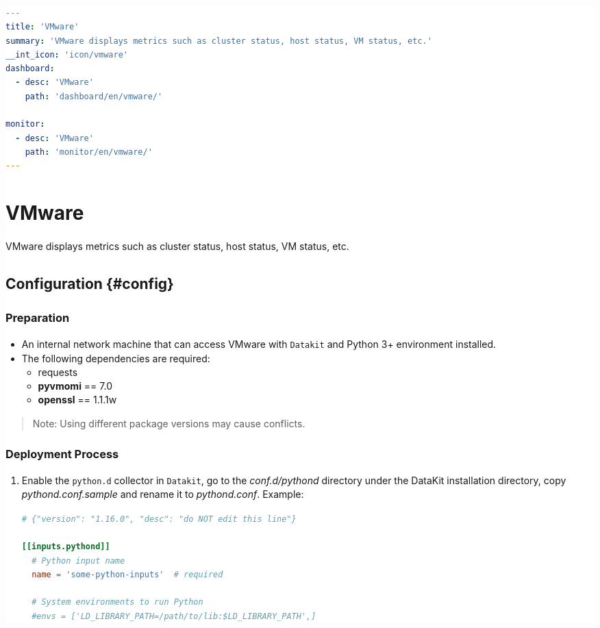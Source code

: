 ```yaml
---
title: 'VMware'
summary: 'VMware displays metrics such as cluster status, host status, VM status, etc.'
__int_icon: 'icon/vmware'
dashboard:
  - desc: 'VMware'
    path: 'dashboard/en/vmware/'

monitor:
  - desc: 'VMware'
    path: 'monitor/en/vmware/'
---
```




# VMware


VMware displays metrics such as cluster status, host status, VM status, etc.



## Configuration {#config}

### Preparation

* An internal network machine that can access VMware with `Datakit` and Python 3+ environment installed.
* The following dependencies are required:
    * requests
    * **pyvmomi** == 7.0
    * **openssl** == 1.1.1w

> Note: Using different package versions may cause conflicts.

### Deployment Process

1. Enable the `python.d` collector in `Datakit`, go to the *conf.d/pythond* directory under the DataKit installation directory, copy *pythond.conf.sample* and rename it to *pythond.conf*. Example:

    ```toml
    # {"version": "1.16.0", "desc": "do NOT edit this line"}

    [[inputs.pythond]]
      # Python input name
      name = 'some-python-inputs'  # required

      # System environments to run Python
      #envs = ['LD_LIBRARY_PATH=/path/to/lib:$LD_LIBRARY_PATH',]
